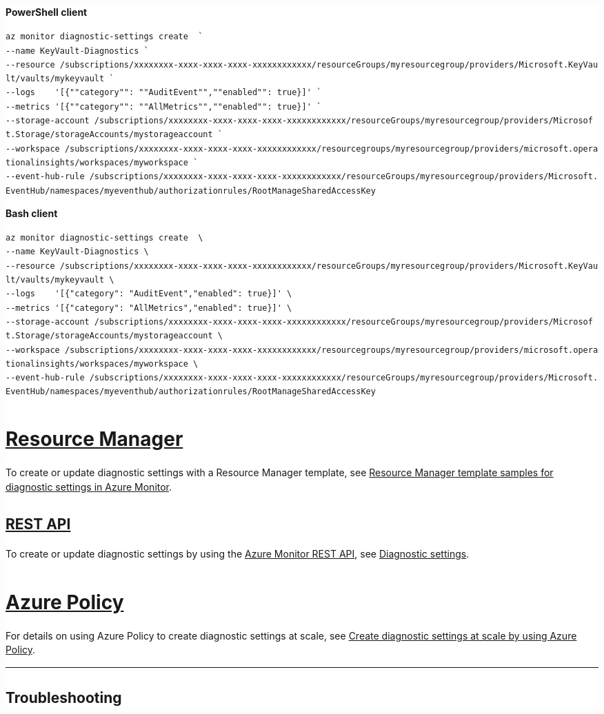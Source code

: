 **PowerShell client**

```azurecli
az monitor diagnostic-settings create  `
--name KeyVault-Diagnostics `
--resource /subscriptions/xxxxxxxx-xxxx-xxxx-xxxx-xxxxxxxxxxxx/resourceGroups/myresourcegroup/providers/Microsoft.KeyVault/vaults/mykeyvault `
--logs    '[{""category"": ""AuditEvent"",""enabled"": true}]' `
--metrics '[{""category"": ""AllMetrics"",""enabled"": true}]' `
--storage-account /subscriptions/xxxxxxxx-xxxx-xxxx-xxxx-xxxxxxxxxxxx/resourceGroups/myresourcegroup/providers/Microsoft.Storage/storageAccounts/mystorageaccount `
--workspace /subscriptions/xxxxxxxx-xxxx-xxxx-xxxx-xxxxxxxxxxxx/resourcegroups/myresourcegroup/providers/microsoft.operationalinsights/workspaces/myworkspace `
--event-hub-rule /subscriptions/xxxxxxxx-xxxx-xxxx-xxxx-xxxxxxxxxxxx/resourceGroups/myresourcegroup/providers/Microsoft.EventHub/namespaces/myeventhub/authorizationrules/RootManageSharedAccessKey
```

**Bash client**

```azurecli
az monitor diagnostic-settings create  \
--name KeyVault-Diagnostics \
--resource /subscriptions/xxxxxxxx-xxxx-xxxx-xxxx-xxxxxxxxxxxx/resourceGroups/myresourcegroup/providers/Microsoft.KeyVault/vaults/mykeyvault \
--logs    '[{"category": "AuditEvent","enabled": true}]' \
--metrics '[{"category": "AllMetrics","enabled": true}]' \
--storage-account /subscriptions/xxxxxxxx-xxxx-xxxx-xxxx-xxxxxxxxxxxx/resourceGroups/myresourcegroup/providers/Microsoft.Storage/storageAccounts/mystorageaccount \
--workspace /subscriptions/xxxxxxxx-xxxx-xxxx-xxxx-xxxxxxxxxxxx/resourcegroups/myresourcegroup/providers/microsoft.operationalinsights/workspaces/myworkspace \
--event-hub-rule /subscriptions/xxxxxxxx-xxxx-xxxx-xxxx-xxxxxxxxxxxx/resourceGroups/myresourcegroup/providers/Microsoft.EventHub/namespaces/myeventhub/authorizationrules/RootManageSharedAccessKey
```

# [Resource Manager](#tab/arm)

To create or update diagnostic settings with a Resource Manager template, see [Resource Manager template samples for diagnostic settings in Azure Monitor](./resource-manager-diagnostic-settings.md).

## [REST API](#tab/api)

To create or update diagnostic settings by using the [Azure Monitor REST API](/rest/api/monitor/), see [Diagnostic settings](/rest/api/monitor/diagnosticsettings).

# [Azure Policy](#tab/policy)

For details on using Azure Policy to create diagnostic settings at scale, see [Create diagnostic settings at scale by using Azure Policy](diagnostic-settings-policy.md).

---
## Troubleshooting
